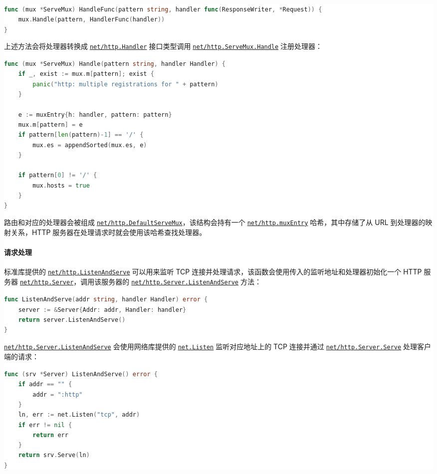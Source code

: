 ```go
func (mux *ServeMux) HandleFunc(pattern string, handler func(ResponseWriter, *Request)) {
	mux.Handle(pattern, HandlerFunc(handler))
}
```

上述方法会将处理器转换成 [`net/http.Handler`](https://draveness.me/golang/tree/net/http.Handler) 接口类型调用 [`net/http.ServeMux.Handle`](https://draveness.me/golang/tree/net/http.ServeMux.Handle) 注册处理器：

```go
func (mux *ServeMux) Handle(pattern string, handler Handler) {
	if _, exist := mux.m[pattern]; exist {
		panic("http: multiple registrations for " + pattern)
	}

	e := muxEntry{h: handler, pattern: pattern}
	mux.m[pattern] = e
	if pattern[len(pattern)-1] == '/' {
		mux.es = appendSorted(mux.es, e)
	}

	if pattern[0] != '/' {
		mux.hosts = true
	}
}
```

路由和对应的处理器会被组成 [`net/http.DefaultServeMux`](https://draveness.me/golang/tree/net/http.DefaultServeMux)，该结构会持有一个 [`net/http.muxEntry`](https://draveness.me/golang/tree/net/http.muxEntry) 哈希，其中存储了从 URL 到处理器的映射关系，HTTP 服务器在处理请求时就会使用该哈希查找处理器。



#### 请求处理

标准库提供的 [`net/http.ListenAndServe`](https://draveness.me/golang/tree/net/http.ListenAndServe) 可以用来监听 TCP 连接并处理请求，该函数会使用传入的监听地址和处理器初始化一个 HTTP 服务器 [`net/http.Server`](https://draveness.me/golang/tree/net/http.Server)，调用该服务器的 [`net/http.Server.ListenAndServe`](https://draveness.me/golang/tree/net/http.Server.ListenAndServe) 方法：

```go
func ListenAndServe(addr string, handler Handler) error {
	server := &Server{Addr: addr, Handler: handler}
	return server.ListenAndServe()
}
```

[`net/http.Server.ListenAndServe`](https://draveness.me/golang/tree/net/http.Server.ListenAndServe) 会使用网络库提供的 [`net.Listen`](https://draveness.me/golang/tree/net.Listen) 监听对应地址上的 TCP 连接并通过 [`net/http.Server.Serve`](https://draveness.me/golang/tree/net/http.Server.Serve) 处理客户端的请求：

```go
func (srv *Server) ListenAndServe() error {
	if addr == "" {
		addr = ":http"
	}
	ln, err := net.Listen("tcp", addr)
	if err != nil {
		return err
	}
	return srv.Serve(ln)
}
```
